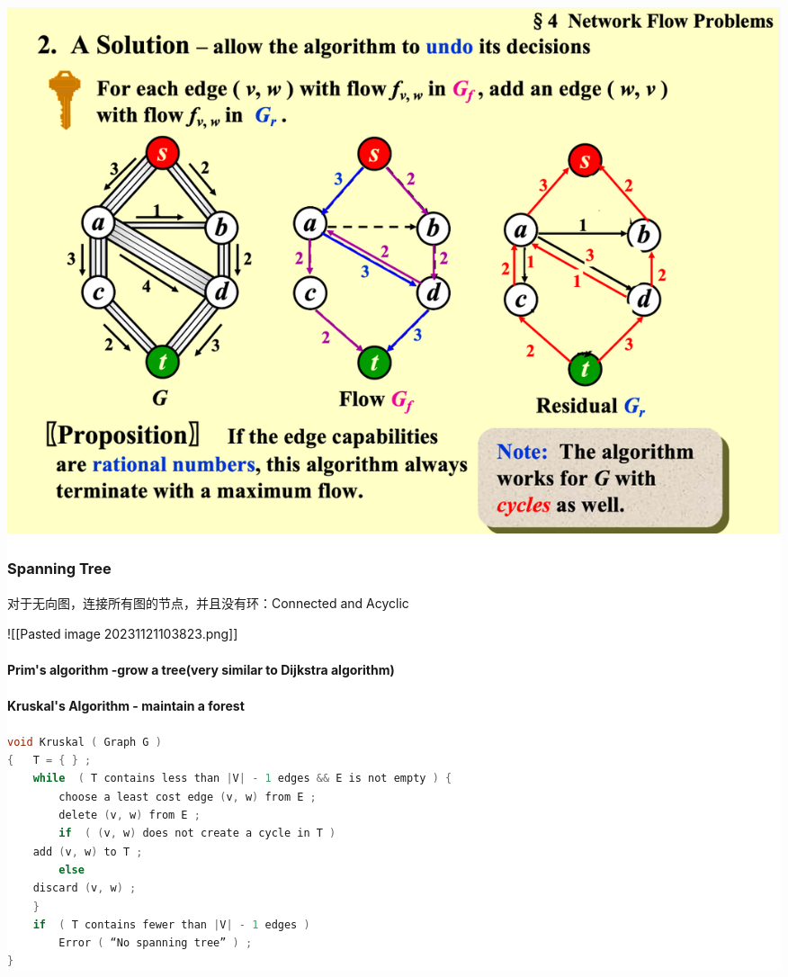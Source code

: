 ![](../../assets/FDS/fixMaxFlow.png)

### Spanning Tree

对于无向图，连接所有图的节点，并且没有环：Connected and Acyclic

![[Pasted image 20231121103823.png]]

#### Prim's algorithm -grow a tree(very similar to Dijkstra algorithm)

#### Kruskal's Algorithm - maintain a forest

```c
void Kruskal ( Graph G )
{   T = { } ;
    while  ( T contains less than |V| - 1 edges && E is not empty ) {
        choose a least cost edge (v, w) from E ;
        delete (v, w) from E ;
        if  ( (v, w) does not create a cycle in T )     
	add (v, w) to T ;
        else     
	discard (v, w) ;
    }
    if  ( T contains fewer than |V| - 1 edges )
        Error ( “No spanning tree” ) ;
}
```
